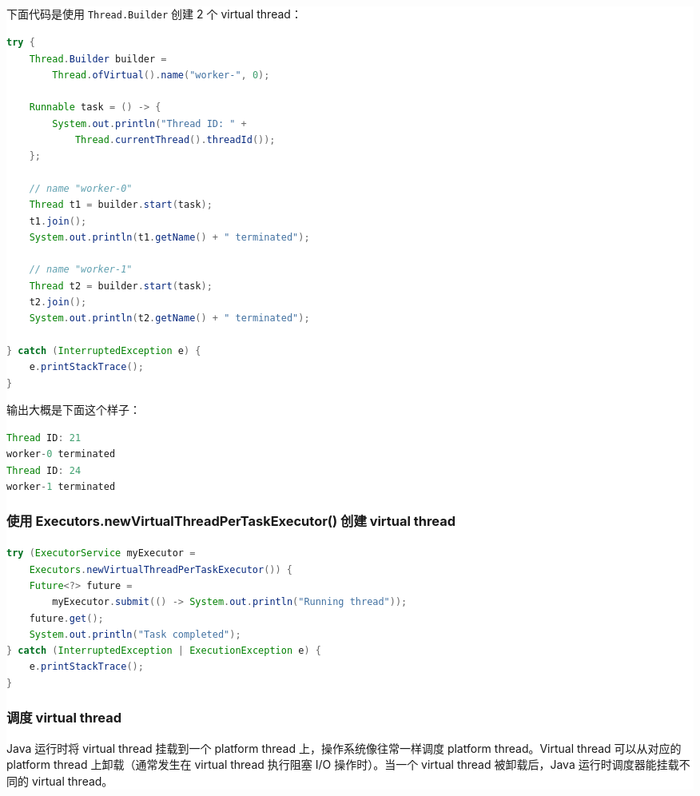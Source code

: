 下面代码是使用 `Thread.Builder` 创建 2 个 virtual thread：

```java
try {
    Thread.Builder builder =
        Thread.ofVirtual().name("worker-", 0);

    Runnable task = () -> {
        System.out.println("Thread ID: " +
            Thread.currentThread().threadId());
    };            

    // name "worker-0"
    Thread t1 = builder.start(task);   
    t1.join();
    System.out.println(t1.getName() + " terminated");

    // name "worker-1"
    Thread t2 = builder.start(task);   
    t2.join();  
    System.out.println(t2.getName() + " terminated");
    
} catch (InterruptedException e) {
    e.printStackTrace();
}
```

输出大概是下面这个样子：

```java
Thread ID: 21
worker-0 terminated
Thread ID: 24
worker-1 terminated
```

### 使用 Executors.newVirtualThreadPerTaskExecutor() 创建 virtual thread

```java
try (ExecutorService myExecutor =
    Executors.newVirtualThreadPerTaskExecutor()) {
    Future<?> future =
        myExecutor.submit(() -> System.out.println("Running thread"));
    future.get();
    System.out.println("Task completed");
} catch (InterruptedException | ExecutionException e) {
    e.printStackTrace();
}   
```

### 调度 virtual thread

Java 运行时将 virtual thread 挂载到一个 platform thread 上，操作系统像往常一样调度 platform thread。Virtual thread 可以从对应的 platform thread 上卸载（通常发生在 virtual thread 执行阻塞 I/O 操作时）。当一个 virtual thread 被卸载后，Java 运行时调度器能挂载不同的 virtual thread。
